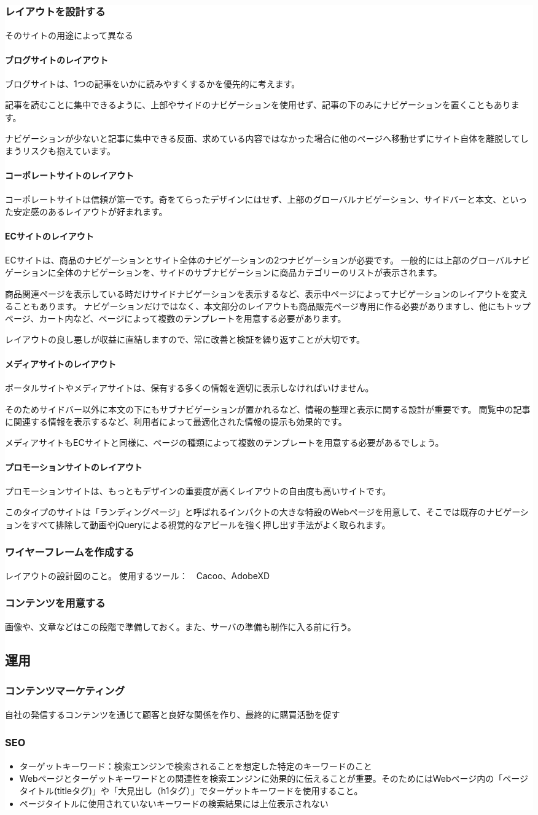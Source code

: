 ### レイアウトを設計する
そのサイトの用途によって異なる

#### ブログサイトのレイアウト
ブログサイトは、1つの記事をいかに読みやすくするかを優先的に考えます。

記事を読むことに集中できるように、上部やサイドのナビゲーションを使用せず、記事の下のみにナビゲーションを置くこともあります。

ナビゲーションが少ないと記事に集中できる反面、求めている内容ではなかった場合に他のページへ移動せずにサイト自体を離脱してしまうリスクも抱えています。

#### コーポレートサイトのレイアウト
コーポレートサイトは信頼が第一です。奇をてらったデザインにはせず、上部のグローバルナビゲーション、サイドバーと本文、といった安定感のあるレイアウトが好まれます。

#### ECサイトのレイアウト
ECサイトは、商品のナビゲーションとサイト全体のナビゲーションの2つナビゲーションが必要です。
一般的には上部のグローバルナビゲーションに全体のナビゲーションを、サイドのサブナビゲーションに商品カテゴリーのリストが表示されます。

商品関連ページを表示している時だけサイドナビゲーションを表示するなど、表示中ページによってナビゲーションのレイアウトを変えることもあります。
ナビゲーションだけではなく、本文部分のレイアウトも商品販売ページ専用に作る必要がありますし、他にもトップページ、カート内など、ページによって複数のテンプレートを用意する必要があります。

レイアウトの良し悪しが収益に直結しますので、常に改善と検証を繰り返すことが大切です。

#### メディアサイトのレイアウト
ポータルサイトやメディアサイトは、保有する多くの情報を適切に表示しなければいけません。

そのためサイドバー以外に本文の下にもサブナビゲーションが置かれるなど、情報の整理と表示に関する設計が重要です。
閲覧中の記事に関連する情報を表示するなど、利用者によって最適化された情報の提示も効果的です。

メディアサイトもECサイトと同様に、ページの種類によって複数のテンプレートを用意する必要があるでしょう。

#### プロモーションサイトのレイアウト
プロモーションサイトは、もっともデザインの重要度が高くレイアウトの自由度も高いサイトです。

このタイプのサイトは「ランディングページ」と呼ばれるインパクトの大きな特設のWebページを用意して、そこでは既存のナビゲーションをすべて排除して動画やjQueryによる視覚的なアピールを強く押し出す手法がよく取られます。


### ワイヤーフレームを作成する
レイアウトの設計図のこと。
使用するツール：　Cacoo、AdobeXD

### コンテンツを用意する
画像や、文章などはこの段階で準備しておく。また、サーバの準備も制作に入る前に行う。


## 運用

### コンテンツマーケティング
自社の発信するコンテンツを通じて顧客と良好な関係を作り、最終的に購買活動を促す

### SEO
- ターゲットキーワード：検索エンジンで検索されることを想定した特定のキーワードのこと
- Webページとターゲットキーワードとの関連性を検索エンジンに効果的に伝えることが重要。そのためにはWebページ内の「ページタイトル(titleタグ)」や「大見出し（h1タグ）」でターゲットキーワードを使用すること。
- ページタイトルに使用されていないキーワードの検索結果には上位表示されない
